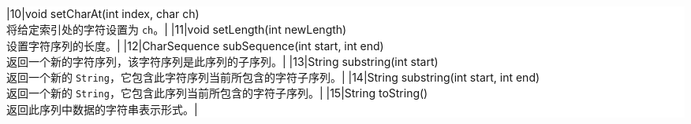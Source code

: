|10|void setCharAt(int index, char ch)  <br>将给定索引处的字符设置为 `ch`。|
|11|void setLength(int newLength)  <br>设置字符序列的长度。|
|12|CharSequence subSequence(int start, int end)  <br>返回一个新的字符序列，该字符序列是此序列的子序列。|
|13|String substring(int start)  <br>返回一个新的 `String`，它包含此字符序列当前所包含的字符子序列。|
|14|String substring(int start, int end)  <br>返回一个新的 `String`，它包含此序列当前所包含的字符子序列。|
|15|String toString()  <br>返回此序列中数据的字符串表示形式。|